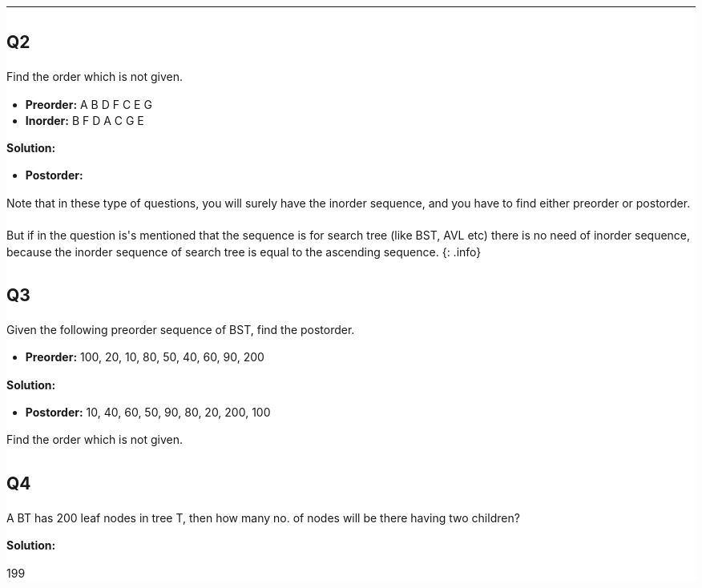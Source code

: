 ***

## Q2

Find the order which is not given.
- **Preorder:** A B D F C E G
- **Inorder:** B F D A C G E

**Solution:**

- **Postorder:** 


Note that in these type of questions, you will surely have the inorder sequence, and you have to find either preorder or postorder. <br><br>But if in the question is's mentioned that the sequence is for search tree (like BST, AVL etc) there is no need of inorder sequence, because the inorder sequence of search tree is equal to the ascending sequence.
{: .info}

## Q3

Given the following preorder sequence of BST, find the postorder.

- **Preorder:** 100, 20, 10, 80, 50, 40, 60, 90, 200

**Solution:**

- **Postorder:** 10, 40, 60, 50, 90, 80, 20, 200, 100

Find the order which is not given.


## Q4

A BT has 200 leaf nodes in tree T, then how many no. of nodes will be there having two children?

**Solution:**

199

